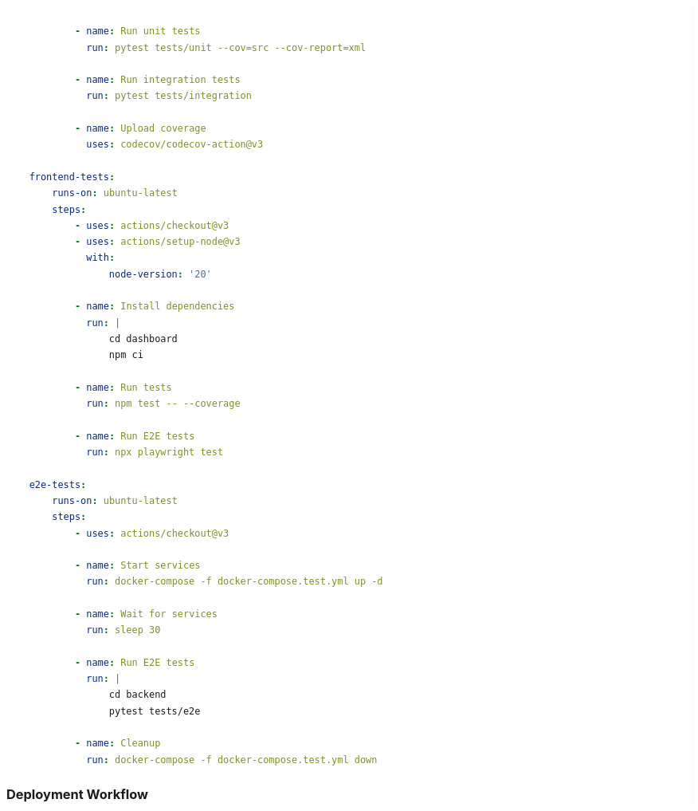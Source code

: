 ```yaml

            - name: Run unit tests
              run: pytest tests/unit --cov=src --cov-report=xml

            - name: Run integration tests
              run: pytest tests/integration

            - name: Upload coverage
              uses: codecov/codecov-action@v3

    frontend-tests:
        runs-on: ubuntu-latest
        steps:
            - uses: actions/checkout@v3
            - uses: actions/setup-node@v3
              with:
                  node-version: '20'

            - name: Install dependencies
              run: |
                  cd dashboard
                  npm ci

            - name: Run tests
              run: npm test -- --coverage

            - name: Run E2E tests
              run: npx playwright test

    e2e-tests:
        runs-on: ubuntu-latest
        steps:
            - uses: actions/checkout@v3

            - name: Start services
              run: docker-compose -f docker-compose.test.yml up -d

            - name: Wait for services
              run: sleep 30

            - name: Run E2E tests
              run: |
                  cd backend
                  pytest tests/e2e

            - name: Cleanup
              run: docker-compose -f docker-compose.test.yml down
```

### Deployment Workflow
